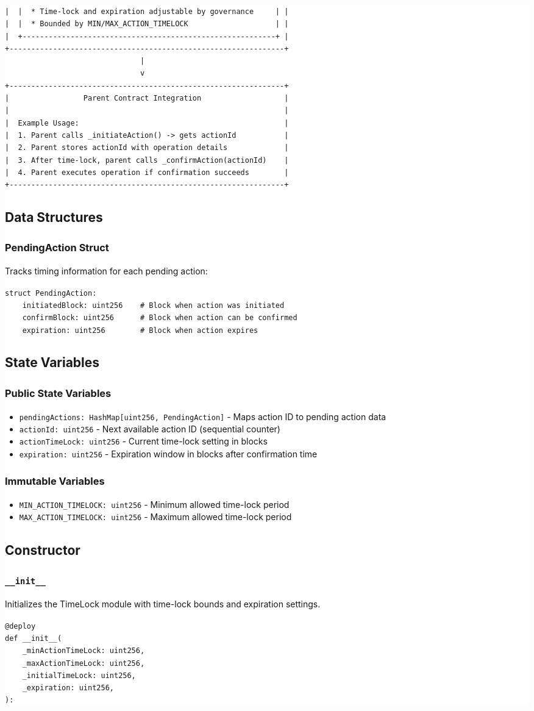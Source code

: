 ```
|  |  * Time-lock and expiration adjustable by governance     | |
|  |  * Bounded by MIN/MAX_ACTION_TIMELOCK                    | |
|  +----------------------------------------------------------+ |
+---------------------------------------------------------------+
                               |
                               v
+---------------------------------------------------------------+
|                 Parent Contract Integration                   |
|                                                               |
|  Example Usage:                                               |
|  1. Parent calls _initiateAction() -> gets actionId           |
|  2. Parent stores actionId with operation details             |
|  3. After time-lock, parent calls _confirmAction(actionId)    |
|  4. Parent executes operation if confirmation succeeds        |
+---------------------------------------------------------------+
```

## Data Structures

### PendingAction Struct
Tracks timing information for each pending action:
```vyper
struct PendingAction:
    initiatedBlock: uint256    # Block when action was initiated
    confirmBlock: uint256      # Block when action can be confirmed
    expiration: uint256        # Block when action expires
```

## State Variables

### Public State Variables
- `pendingActions: HashMap[uint256, PendingAction]` - Maps action ID to pending action data
- `actionId: uint256` - Next available action ID (sequential counter)
- `actionTimeLock: uint256` - Current time-lock setting in blocks
- `expiration: uint256` - Expiration window in blocks after confirmation time

### Immutable Variables
- `MIN_ACTION_TIMELOCK: uint256` - Minimum allowed time-lock period
- `MAX_ACTION_TIMELOCK: uint256` - Maximum allowed time-lock period

## Constructor

### `__init__`

Initializes the TimeLock module with time-lock bounds and expiration settings.

```vyper
@deploy
def __init__(
    _minActionTimeLock: uint256,
    _maxActionTimeLock: uint256,
    _initialTimeLock: uint256,
    _expiration: uint256,
):
```

